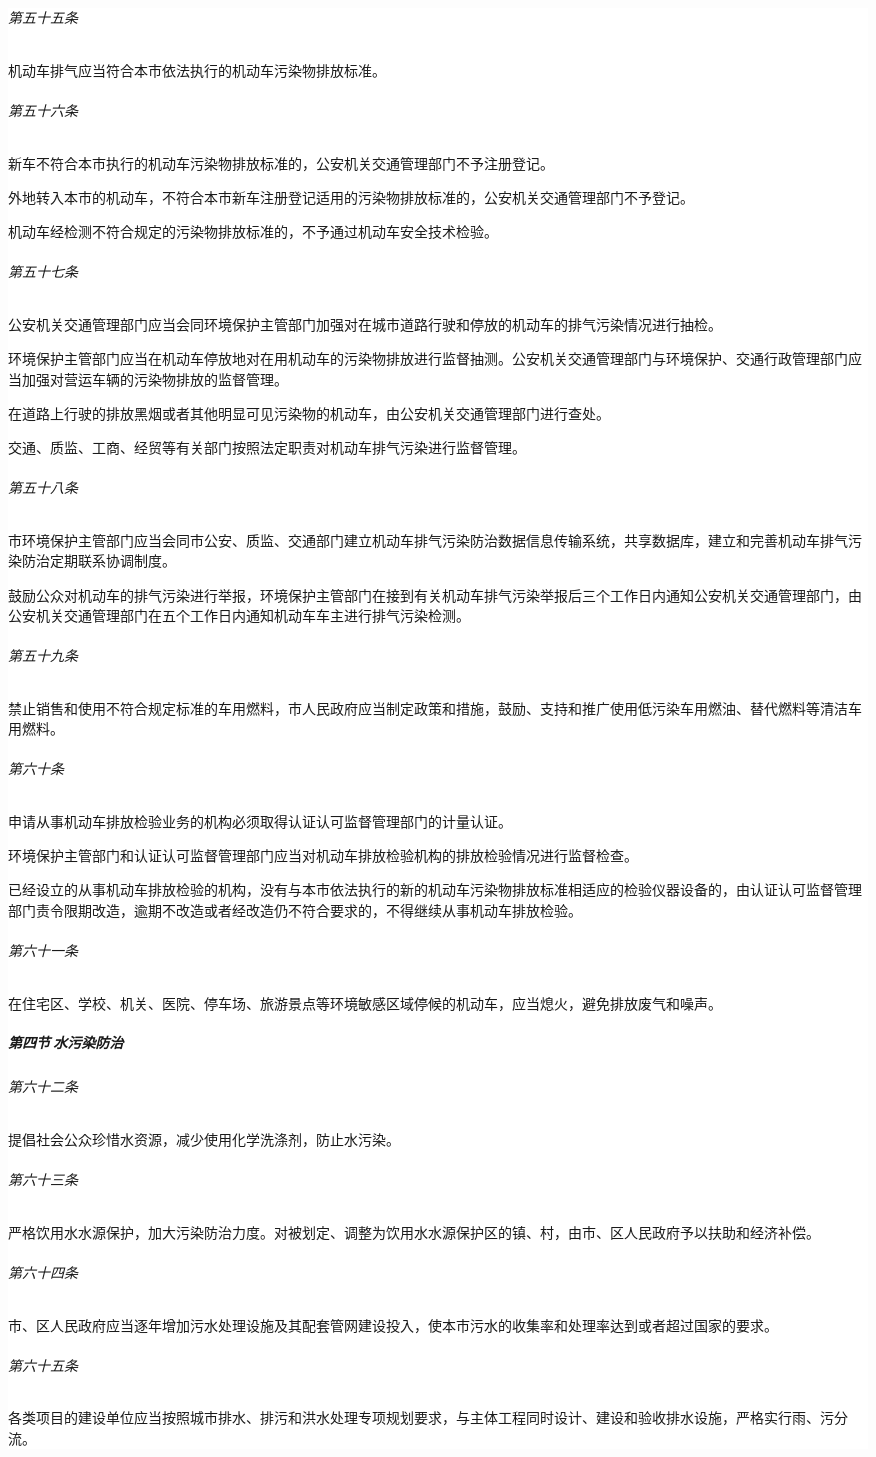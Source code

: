 ###### 第五十五条

机动车排气应当符合本市依法执行的机动车污染物排放标准。

###### 第五十六条

新车不符合本市执行的机动车污染物排放标准的，公安机关交通管理部门不予注册登记。

外地转入本市的机动车，不符合本市新车注册登记适用的污染物排放标准的，公安机关交通管理部门不予登记。

机动车经检测不符合规定的污染物排放标准的，不予通过机动车安全技术检验。

###### 第五十七条

公安机关交通管理部门应当会同环境保护主管部门加强对在城市道路行驶和停放的机动车的排气污染情况进行抽检。

环境保护主管部门应当在机动车停放地对在用机动车的污染物排放进行监督抽测。公安机关交通管理部门与环境保护、交通行政管理部门应当加强对营运车辆的污染物排放的监督管理。

在道路上行驶的排放黑烟或者其他明显可见污染物的机动车，由公安机关交通管理部门进行查处。

交通、质监、工商、经贸等有关部门按照法定职责对机动车排气污染进行监督管理。

###### 第五十八条

市环境保护主管部门应当会同市公安、质监、交通部门建立机动车排气污染防治数据信息传输系统，共享数据库，建立和完善机动车排气污染防治定期联系协调制度。

鼓励公众对机动车的排气污染进行举报，环境保护主管部门在接到有关机动车排气污染举报后三个工作日内通知公安机关交通管理部门，由公安机关交通管理部门在五个工作日内通知机动车车主进行排气污染检测。

###### 第五十九条

禁止销售和使用不符合规定标准的车用燃料，市人民政府应当制定政策和措施，鼓励、支持和推广使用低污染车用燃油、替代燃料等清洁车用燃料。

###### 第六十条

申请从事机动车排放检验业务的机构必须取得认证认可监督管理部门的计量认证。

环境保护主管部门和认证认可监督管理部门应当对机动车排放检验机构的排放检验情况进行监督检查。

已经设立的从事机动车排放检验的机构，没有与本市依法执行的新的机动车污染物排放标准相适应的检验仪器设备的，由认证认可监督管理部门责令限期改造，逾期不改造或者经改造仍不符合要求的，不得继续从事机动车排放检验。

###### 第六十一条

在住宅区、学校、机关、医院、停车场、旅游景点等环境敏感区域停候的机动车，应当熄火，避免排放废气和噪声。

##### 第四节 水污染防治

###### 第六十二条

提倡社会公众珍惜水资源，减少使用化学洗涤剂，防止水污染。

###### 第六十三条

严格饮用水水源保护，加大污染防治力度。对被划定、调整为饮用水水源保护区的镇、村，由市、区人民政府予以扶助和经济补偿。

###### 第六十四条

市、区人民政府应当逐年增加污水处理设施及其配套管网建设投入，使本市污水的收集率和处理率达到或者超过国家的要求。

###### 第六十五条

各类项目的建设单位应当按照城市排水、排污和洪水处理专项规划要求，与主体工程同时设计、建设和验收排水设施，严格实行雨、污分流。
